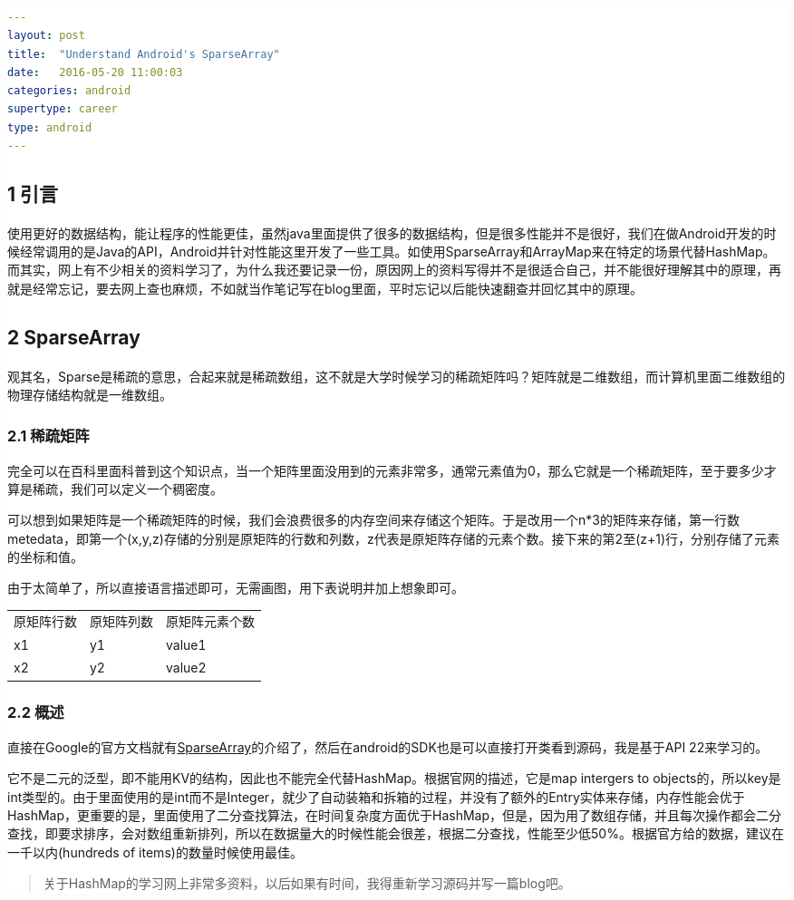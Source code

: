 ```yaml
---
layout: post
title:  "Understand Android's SparseArray"
date:   2016-05-20 11:00:03
categories: android
supertype: career
type: android
---
```


## 1 引言

使用更好的数据结构，能让程序的性能更佳，虽然java里面提供了很多的数据结构，但是很多性能并不是很好，我们在做Android开发的时候经常调用的是Java的API，Android并针对性能这里开发了一些工具。如使用SparseArray和ArrayMap来在特定的场景代替HashMap。而其实，网上有不少相关的资料学习了，为什么我还要记录一份，原因网上的资料写得并不是很适合自己，并不能很好理解其中的原理，再就是经常忘记，要去网上查也麻烦，不如就当作笔记写在blog里面，平时忘记以后能快速翻查并回忆其中的原理。

## 2 SparseArray

观其名，Sparse是稀疏的意思，合起来就是稀疏数组，这不就是大学时候学习的稀疏矩阵吗？矩阵就是二维数组，而计算机里面二维数组的物理存储结构就是一维数组。

### 2.1 稀疏矩阵

完全可以在百科里面科普到这个知识点，当一个矩阵里面没用到的元素非常多，通常元素值为0，那么它就是一个稀疏矩阵，至于要多少才算是稀疏，我们可以定义一个稠密度。

可以想到如果矩阵是一个稀疏矩阵的时候，我们会浪费很多的内存空间来存储这个矩阵。于是改用一个n*3的矩阵来存储，第一行数metedata，即第一个(x,y,z)存储的分别是原矩阵的行数和列数，z代表是原矩阵存储的元素个数。接下来的第2至(z+1)行，分别存储了元素的坐标和值。

由于太简单了，所以直接语言描述即可，无需画图，用下表说明并加上想象即可。

<table>
    <tr>
        <td>原矩阵行数</td><td>原矩阵列数</td><td>原矩阵元素个数</td>
    </tr>
    <tr>
        <td>x1</td><td>y1</td><td>value1</td>
    </tr>
    <tr>
        <td>x2</td><td>y2</td><td>value2</td>
    </tr>
</table> 

### 2.2 概述

直接在Google的官方文档就有[SparseArray](https://developer.android.com/reference/android/util/SparseArray.html)的介绍了，然后在android的SDK也是可以直接打开类看到源码，我是基于API 22来学习的。

它不是二元的泛型，即不能用KV的结构，因此也不能完全代替HashMap。根据官网的描述，它是map intergers to objects的，所以key是int类型的。由于里面使用的是int而不是Integer，就少了自动装箱和拆箱的过程，并没有了额外的Entry实体来存储，内存性能会优于HashMap，更重要的是，里面使用了二分查找算法，在时间复杂度方面优于HashMap，但是，因为用了数组存储，并且每次操作都会二分查找，即要求排序，会对数组重新排列，所以在数据量大的时候性能会很差，根据二分查找，性能至少低50%。根据官方给的数据，建议在一千以内(hundreds of items)的数量时候使用最佳。

>关于HashMap的学习网上非常多资料，以后如果有时间，我得重新学习源码并写一篇blog吧。

